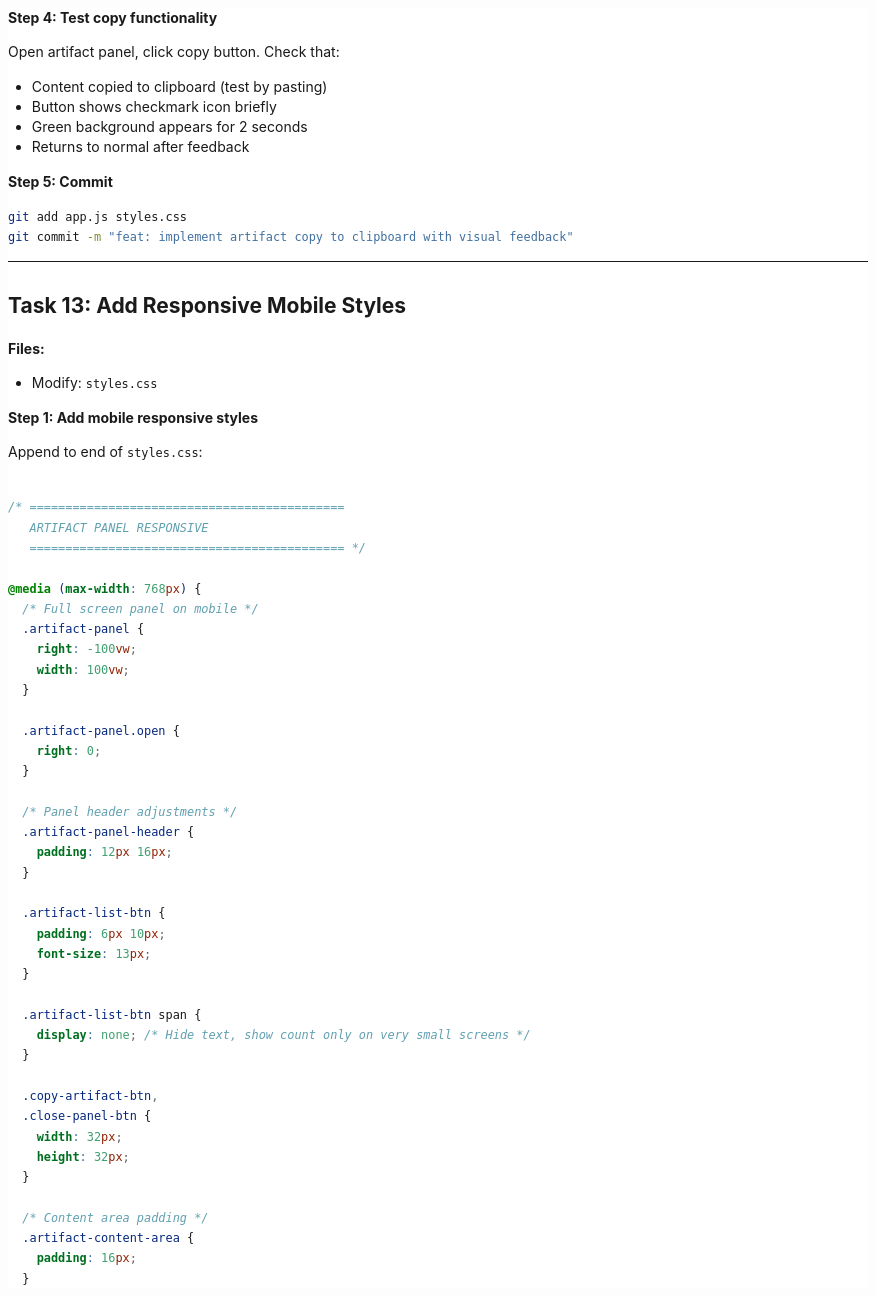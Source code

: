 **Step 4: Test copy functionality**

Open artifact panel, click copy button. Check that:
- Content copied to clipboard (test by pasting)
- Button shows checkmark icon briefly
- Green background appears for 2 seconds
- Returns to normal after feedback

**Step 5: Commit**

```bash
git add app.js styles.css
git commit -m "feat: implement artifact copy to clipboard with visual feedback"
```

---

## Task 13: Add Responsive Mobile Styles

**Files:**
- Modify: `styles.css`

**Step 1: Add mobile responsive styles**

Append to end of `styles.css`:

```css

/* ============================================
   ARTIFACT PANEL RESPONSIVE
   ============================================ */

@media (max-width: 768px) {
  /* Full screen panel on mobile */
  .artifact-panel {
    right: -100vw;
    width: 100vw;
  }

  .artifact-panel.open {
    right: 0;
  }

  /* Panel header adjustments */
  .artifact-panel-header {
    padding: 12px 16px;
  }

  .artifact-list-btn {
    padding: 6px 10px;
    font-size: 13px;
  }

  .artifact-list-btn span {
    display: none; /* Hide text, show count only on very small screens */
  }

  .copy-artifact-btn,
  .close-panel-btn {
    width: 32px;
    height: 32px;
  }

  /* Content area padding */
  .artifact-content-area {
    padding: 16px;
  }
```